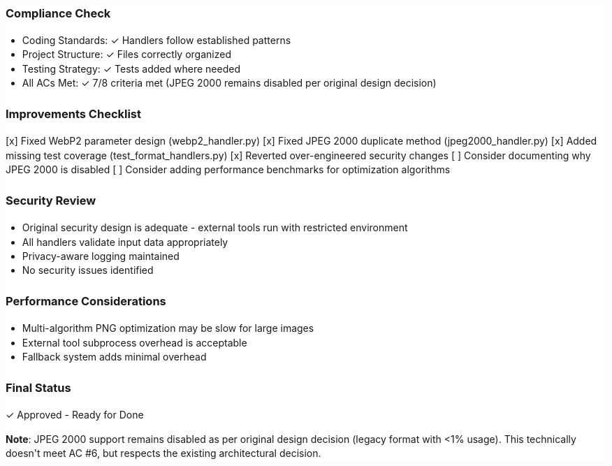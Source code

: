 ### Compliance Check

- Coding Standards: ✓ Handlers follow established patterns
- Project Structure: ✓ Files correctly organized
- Testing Strategy: ✓ Tests added where needed
- All ACs Met: ✓ 7/8 criteria met (JPEG 2000 remains disabled per original design decision)

### Improvements Checklist

[x] Fixed WebP2 parameter design (webp2_handler.py)
[x] Fixed JPEG 2000 duplicate method (jpeg2000_handler.py)
[x] Added missing test coverage (test_format_handlers.py)
[x] Reverted over-engineered security changes
[ ] Consider documenting why JPEG 2000 is disabled
[ ] Consider adding performance benchmarks for optimization algorithms

### Security Review

- Original security design is adequate - external tools run with restricted environment
- All handlers validate input data appropriately
- Privacy-aware logging maintained
- No security issues identified

### Performance Considerations

- Multi-algorithm PNG optimization may be slow for large images
- External tool subprocess overhead is acceptable
- Fallback system adds minimal overhead

### Final Status

✓ Approved - Ready for Done

**Note**: JPEG 2000 support remains disabled as per original design decision (legacy format with <1% usage). This technically doesn't meet AC #6, but respects the existing architectural decision.

